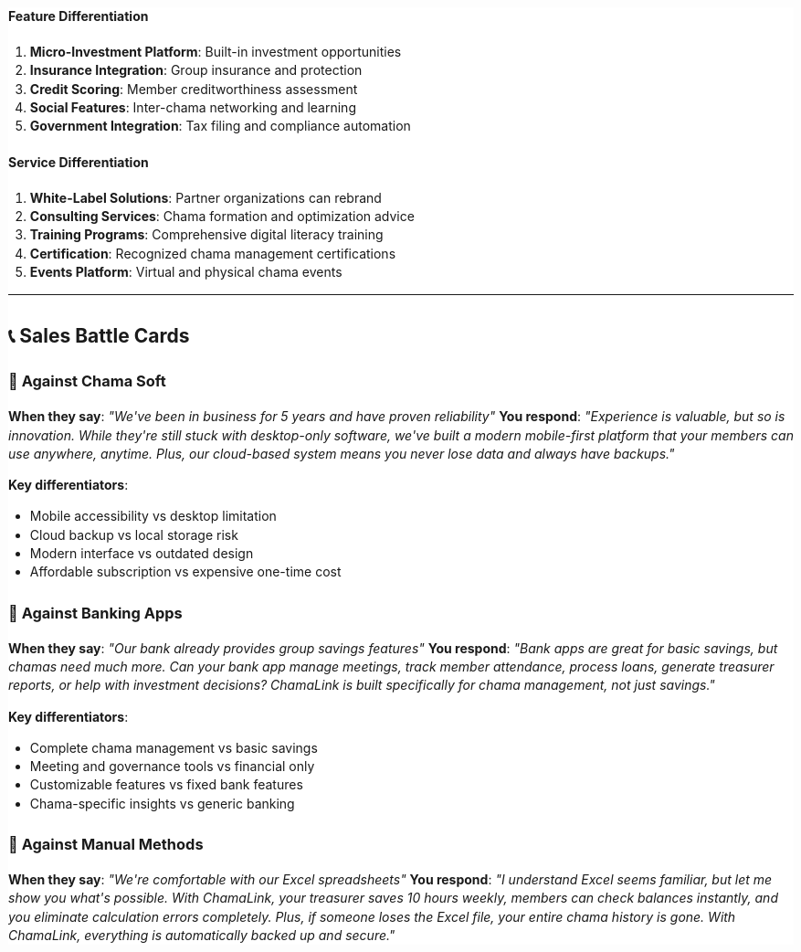 #### **Feature Differentiation**
1. **Micro-Investment Platform**: Built-in investment opportunities
2. **Insurance Integration**: Group insurance and protection
3. **Credit Scoring**: Member creditworthiness assessment
4. **Social Features**: Inter-chama networking and learning
5. **Government Integration**: Tax filing and compliance automation

#### **Service Differentiation**
1. **White-Label Solutions**: Partner organizations can rebrand
2. **Consulting Services**: Chama formation and optimization advice
3. **Training Programs**: Comprehensive digital literacy training
4. **Certification**: Recognized chama management certifications
5. **Events Platform**: Virtual and physical chama events

---

## 📞 Sales Battle Cards

### 🥊 **Against Chama Soft**

**When they say**: *"We've been in business for 5 years and have proven reliability"*
**You respond**: *"Experience is valuable, but so is innovation. While they're still stuck with desktop-only software, we've built a modern mobile-first platform that your members can use anywhere, anytime. Plus, our cloud-based system means you never lose data and always have backups."*

**Key differentiators**:
- Mobile accessibility vs desktop limitation
- Cloud backup vs local storage risk
- Modern interface vs outdated design
- Affordable subscription vs expensive one-time cost

### 🥊 **Against Banking Apps**

**When they say**: *"Our bank already provides group savings features"*
**You respond**: *"Bank apps are great for basic savings, but chamas need much more. Can your bank app manage meetings, track member attendance, process loans, generate treasurer reports, or help with investment decisions? ChamaLink is built specifically for chama management, not just savings."*

**Key differentiators**:
- Complete chama management vs basic savings
- Meeting and governance tools vs financial only
- Customizable features vs fixed bank features
- Chama-specific insights vs generic banking

### 🥊 **Against Manual Methods**

**When they say**: *"We're comfortable with our Excel spreadsheets"*
**You respond**: *"I understand Excel seems familiar, but let me show you what's possible. With ChamaLink, your treasurer saves 10 hours weekly, members can check balances instantly, and you eliminate calculation errors completely. Plus, if someone loses the Excel file, your entire chama history is gone. With ChamaLink, everything is automatically backed up and secure."*
